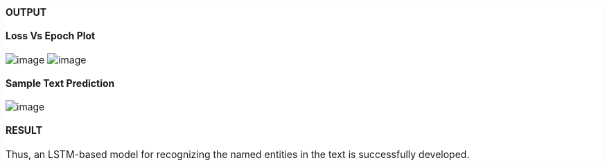 

**OUTPUT**

**Loss Vs Epoch Plot**

<img width="884" height="656" alt="image" src="https://github.com/user-attachments/assets/3a82d1ad-6ddd-47b6-8351-cbc75faa78ec" />

<img width="862" height="649" alt="image" src="https://github.com/user-attachments/assets/ff5da8e8-87ea-4e7d-91d8-8a96bd9e2933" />

**Sample Text Prediction**

<img width="502" height="794" alt="image" src="https://github.com/user-attachments/assets/628a4f35-80cf-4151-9132-e6d3b65e6104" />


**RESULT**

Thus, an LSTM-based model for recognizing the named entities in the text is successfully developed.
